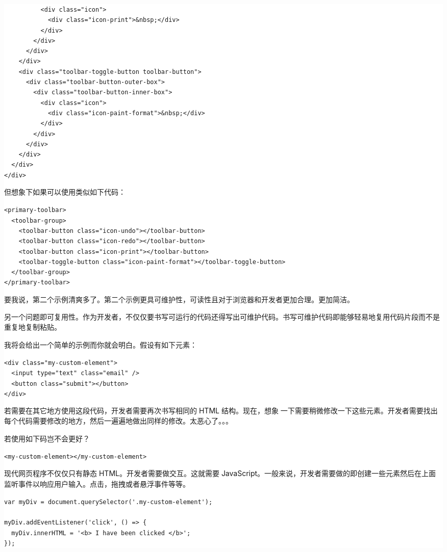 ```
          <div class="icon">
            <div class="icon-print">&nbsp;</div>
          </div>
        </div>
      </div>
    </div>
    <div class="toolbar-toggle-button toolbar-button">
      <div class="toolbar-button-outer-box">
        <div class="toolbar-button-inner-box">
          <div class="icon">
            <div class="icon-paint-format">&nbsp;</div>
          </div>
        </div>
      </div>
    </div>
  </div>
</div>
```

但想象下如果可以使用类似如下代码：

```
<primary-toolbar>
  <toolbar-group>
    <toolbar-button class="icon-undo"></toolbar-button>
    <toolbar-button class="icon-redo"></toolbar-button>
    <toolbar-button class="icon-print"></toolbar-button>
    <toolbar-toggle-button class="icon-paint-format"></toolbar-toggle-button>
  </toolbar-group>
</primary-toolbar>
```

要我说，第二个示例清爽多了。第二个示例更具可维护性，可读性且对于浏览器和开发者更加合理。更加简洁。

另一个问题即可复用性。作为开发者，不仅仅要书写可运行的代码还得写出可维护代码。书写可维护代码即能够轻易地复用代码片段而不是重复地复制粘贴。

我将会给出一个简单的示例而你就会明白。假设有如下元素：

```
<div class="my-custom-element">
  <input type="text" class="email" />
  <button class="submit"></button>
</div>
```

若需要在其它地方使用这段代码，开发者需要再次书写相同的 HTML 结构。现在，想象 一下需要稍微修改一下这些元素。开发者需要找出每个代码需要修改的地方，然后一遍遍地做出同样的修改。太恶心了。。。

若使用如下码岂不会更好？

```
<my-custom-element></my-custom-element>
```

现代网页程序不仅仅只有静态 HTML。开发者需要做交互。这就需要 JavaScript。一般来说，开发者需要做的即创建一些元素然后在上面监听事件以响应用户输入。点击，拖拽或者悬浮事件等等。

```
var myDiv = document.querySelector('.my-custom-element');

myDiv.addEventListener('click', () => {
  myDiv.innerHTML = '<b> I have been clicked </b>';
});
```
